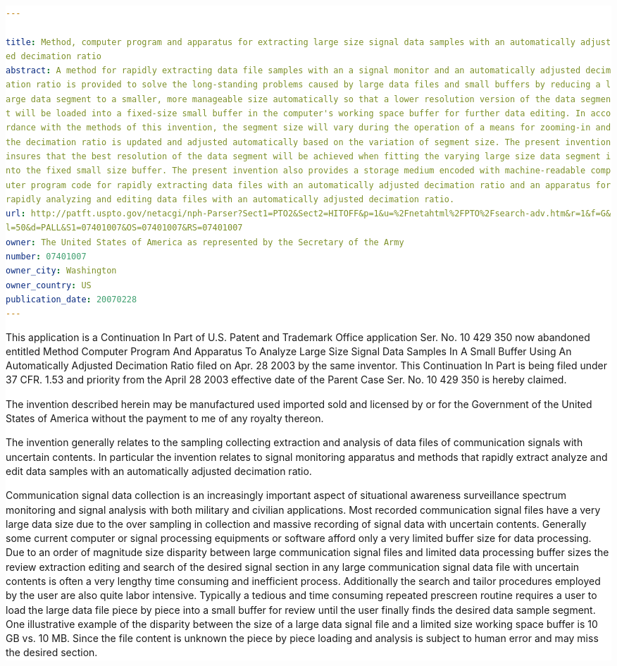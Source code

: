 ```yaml
---

title: Method, computer program and apparatus for extracting large size signal data samples with an automatically adjusted decimation ratio
abstract: A method for rapidly extracting data file samples with an a signal monitor and an automatically adjusted decimation ratio is provided to solve the long-standing problems caused by large data files and small buffers by reducing a large data segment to a smaller, more manageable size automatically so that a lower resolution version of the data segment will be loaded into a fixed-size small buffer in the computer's working space buffer for further data editing. In accordance with the methods of this invention, the segment size will vary during the operation of a means for zooming-in and the decimation ratio is updated and adjusted automatically based on the variation of segment size. The present invention insures that the best resolution of the data segment will be achieved when fitting the varying large size data segment into the fixed small size buffer. The present invention also provides a storage medium encoded with machine-readable computer program code for rapidly extracting data files with an automatically adjusted decimation ratio and an apparatus for rapidly analyzing and editing data files with an automatically adjusted decimation ratio.
url: http://patft.uspto.gov/netacgi/nph-Parser?Sect1=PTO2&Sect2=HITOFF&p=1&u=%2Fnetahtml%2FPTO%2Fsearch-adv.htm&r=1&f=G&l=50&d=PALL&S1=07401007&OS=07401007&RS=07401007
owner: The United States of America as represented by the Secretary of the Army
number: 07401007
owner_city: Washington
owner_country: US
publication_date: 20070228
---
```

This application is a Continuation In Part of U.S. Patent and Trademark Office application Ser. No. 10 429 350 now abandoned entitled Method Computer Program And Apparatus To Analyze Large Size Signal Data Samples In A Small Buffer Using An Automatically Adjusted Decimation Ratio filed on Apr. 28 2003 by the same inventor. This Continuation In Part is being filed under 37 CFR. 1.53 and priority from the April 28 2003 effective date of the Parent Case Ser. No. 10 429 350 is hereby claimed.

The invention described herein may be manufactured used imported sold and licensed by or for the Government of the United States of America without the payment to me of any royalty thereon.

The invention generally relates to the sampling collecting extraction and analysis of data files of communication signals with uncertain contents. In particular the invention relates to signal monitoring apparatus and methods that rapidly extract analyze and edit data samples with an automatically adjusted decimation ratio.

Communication signal data collection is an increasingly important aspect of situational awareness surveillance spectrum monitoring and signal analysis with both military and civilian applications. Most recorded communication signal files have a very large data size due to the over sampling in collection and massive recording of signal data with uncertain contents. Generally some current computer or signal processing equipments or software afford only a very limited buffer size for data processing. Due to an order of magnitude size disparity between large communication signal files and limited data processing buffer sizes the review extraction editing and search of the desired signal section in any large communication signal data file with uncertain contents is often a very lengthy time consuming and inefficient process. Additionally the search and tailor procedures employed by the user are also quite labor intensive. Typically a tedious and time consuming repeated prescreen routine requires a user to load the large data file piece by piece into a small buffer for review until the user finally finds the desired data sample segment. One illustrative example of the disparity between the size of a large data signal file and a limited size working space buffer is 10 GB vs. 10 MB. Since the file content is unknown the piece by piece loading and analysis is subject to human error and may miss the desired section.
